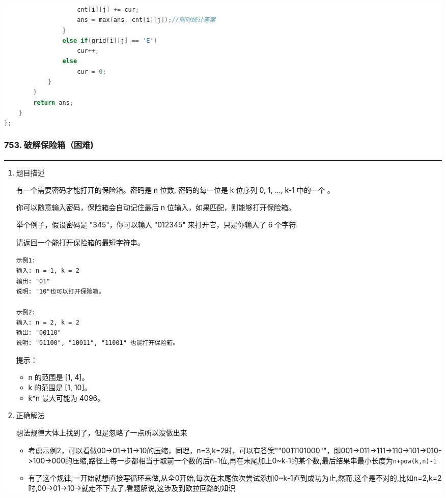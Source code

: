    ```c++
                       cnt[i][j] += cur;
                       ans = max(ans, cnt[i][j]);//同时统计答案
                   }
                   else if(grid[i][j] == 'E')
                       cur++;
                   else
                       cur = 0;
               }
           }
           return ans;
       }
   };
   ```

### 753. 破解保险箱（困难)

---

1. 题目描述

   有一个需要密码才能打开的保险箱。密码是 n 位数, 密码的每一位是 k 位序列 0, 1, ..., k-1 中的一个 。

   你可以随意输入密码，保险箱会自动记住最后 n 位输入，如果匹配，则能够打开保险箱。

   举个例子，假设密码是 "345"，你可以输入 "012345" 来打开它，只是你输入了 6 个字符.

   请返回一个能打开保险箱的最短字符串。

    ```
   示例1:
   输入: n = 1, k = 2
   输出: "01"
   说明: "10"也可以打开保险箱。
   
   示例2:
   输入: n = 2, k = 2
   输出: "00110"
   说明: "01100", "10011", "11001" 也能打开保险箱。
    ```


   提示：

   - n 的范围是 [1, 4]。
   - k 的范围是 [1, 10]。
   - k^n 最大可能为 4096。

2. 正确解法

   想法规律大体上找到了，但是忽略了一点所以没做出来

   - 考虑示例2，可以看做00->01->11->10的压缩，同理，n=3,k=2时，可以有答案""0011101000""，即001->011->111->110->101->010->100->000的压缩,路径上每一步都相当于取前一个数的后n-1位,再在末尾加上0~k-1的某个数,最后结果串最小长度为`n+pow(k,n)-1`

   - 有了这个规律,一开始就想直接写循环来做,从全0开始,每次在末尾依次尝试添加0~k-1直到成功为止,然而,这个是不对的,比如n=2,k=2时,00->01->10->就走不下去了,看题解说,这涉及到欧拉回路的知识
